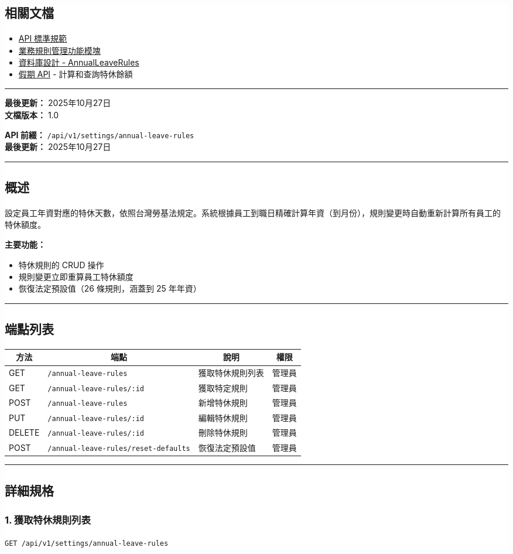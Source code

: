 
## 相關文檔

- [API 標準規範](../00-API標準規範.md)
- [業務規則管理功能模塊](../../功能模塊/02-業務規則管理.md#24-特休規則設定)
- [資料庫設計 - AnnualLeaveRules](../../資料庫設計.md)
- [假期 API](../假期API.md) - 計算和查詢特休餘額

---

**最後更新：** 2025年10月27日  
**文檔版本：** 1.0



**API 前綴：** `/api/v1/settings/annual-leave-rules`  
**最後更新：** 2025年10月27日

---

## 概述

設定員工年資對應的特休天數，依照台灣勞基法規定。系統根據員工到職日精確計算年資（到月份），規則變更時自動重新計算所有員工的特休額度。

**主要功能：**
- 特休規則的 CRUD 操作
- 規則變更立即重算員工特休額度
- 恢復法定預設值（26 條規則，涵蓋到 25 年年資）

---

## 端點列表

| 方法 | 端點 | 說明 | 權限 |
|------|------|------|------|
| GET | `/annual-leave-rules` | 獲取特休規則列表 | 管理員 |
| GET | `/annual-leave-rules/:id` | 獲取特定規則 | 管理員 |
| POST | `/annual-leave-rules` | 新增特休規則 | 管理員 |
| PUT | `/annual-leave-rules/:id` | 編輯特休規則 | 管理員 |
| DELETE | `/annual-leave-rules/:id` | 刪除特休規則 | 管理員 |
| POST | `/annual-leave-rules/reset-defaults` | 恢復法定預設值 | 管理員 |

---

## 詳細規格

### 1. 獲取特休規則列表

```
GET /api/v1/settings/annual-leave-rules
```
